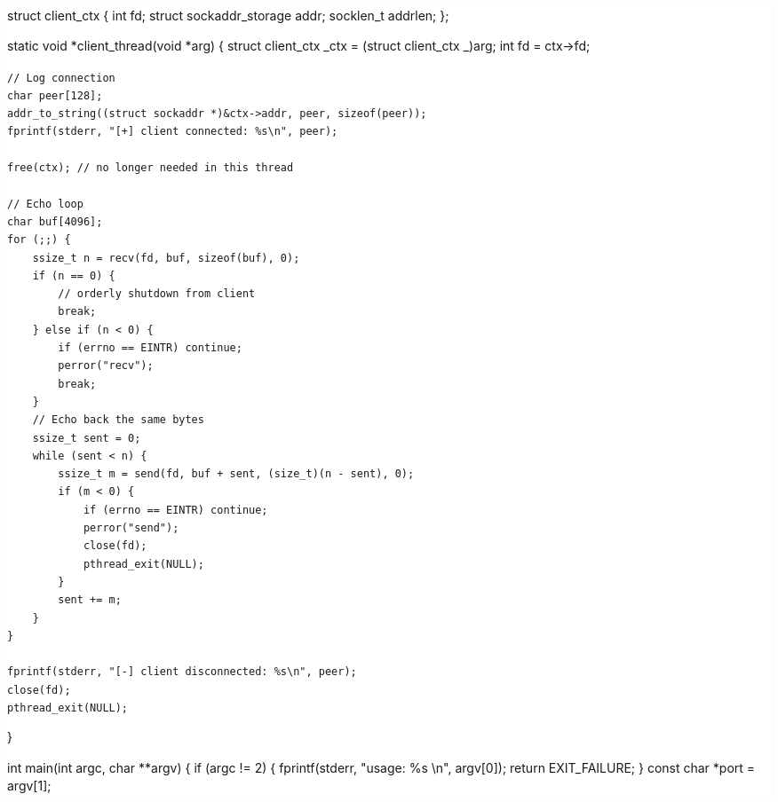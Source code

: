 struct client_ctx {
int fd;
struct sockaddr_storage addr;
socklen_t addrlen;
};

static void *client_thread(void *arg) {
struct client_ctx _ctx = (struct client_ctx _)arg;
int fd = ctx->fd;

    // Log connection
    char peer[128];
    addr_to_string((struct sockaddr *)&ctx->addr, peer, sizeof(peer));
    fprintf(stderr, "[+] client connected: %s\n", peer);

    free(ctx); // no longer needed in this thread

    // Echo loop
    char buf[4096];
    for (;;) {
        ssize_t n = recv(fd, buf, sizeof(buf), 0);
        if (n == 0) {
            // orderly shutdown from client
            break;
        } else if (n < 0) {
            if (errno == EINTR) continue;
            perror("recv");
            break;
        }
        // Echo back the same bytes
        ssize_t sent = 0;
        while (sent < n) {
            ssize_t m = send(fd, buf + sent, (size_t)(n - sent), 0);
            if (m < 0) {
                if (errno == EINTR) continue;
                perror("send");
                close(fd);
                pthread_exit(NULL);
            }
            sent += m;
        }
    }

    fprintf(stderr, "[-] client disconnected: %s\n", peer);
    close(fd);
    pthread_exit(NULL);

}

int main(int argc, char \**argv) {
if (argc != 2) {
fprintf(stderr, "usage: %s <port>\n", argv[0]);
return EXIT_FAILURE;
}
const char *port = argv[1];
